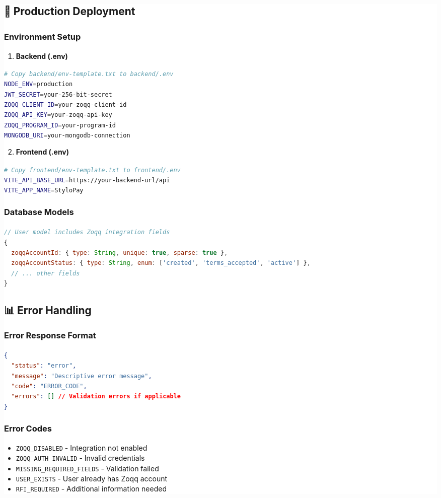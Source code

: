 ## 🚀 Production Deployment

### Environment Setup

1. **Backend (.env)**
```bash
# Copy backend/env-template.txt to backend/.env
NODE_ENV=production
JWT_SECRET=your-256-bit-secret
ZOQQ_CLIENT_ID=your-zoqq-client-id
ZOQQ_API_KEY=your-zoqq-api-key
ZOQQ_PROGRAM_ID=your-program-id
MONGODB_URI=your-mongodb-connection
```

2. **Frontend (.env)**
```bash
# Copy frontend/env-template.txt to frontend/.env
VITE_API_BASE_URL=https://your-backend-url/api
VITE_APP_NAME=StyloPay
```

### Database Models

```javascript
// User model includes Zoqq integration fields
{
  zoqqAccountId: { type: String, unique: true, sparse: true },
  zoqqAccountStatus: { type: String, enum: ['created', 'terms_accepted', 'active'] },
  // ... other fields
}
```

## 📊 Error Handling

### Error Response Format
```json
{
  "status": "error",
  "message": "Descriptive error message",
  "code": "ERROR_CODE",
  "errors": [] // Validation errors if applicable
}
```

### Error Codes
- `ZOQQ_DISABLED` - Integration not enabled
- `ZOQQ_AUTH_INVALID` - Invalid credentials
- `MISSING_REQUIRED_FIELDS` - Validation failed
- `USER_EXISTS` - User already has Zoqq account
- `RFI_REQUIRED` - Additional information needed
